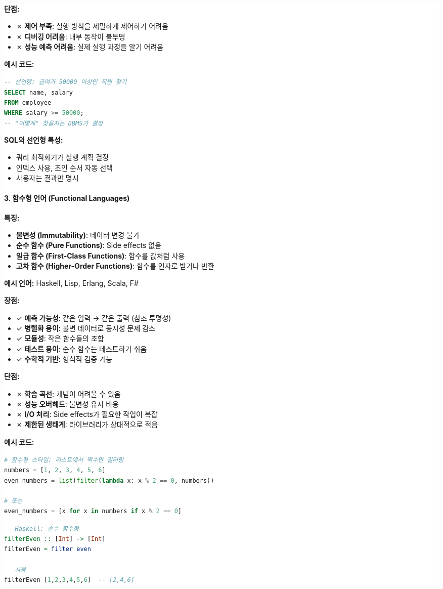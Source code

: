 **단점:**
- ✗ **제어 부족**: 실행 방식을 세밀하게 제어하기 어려움
- ✗ **디버깅 어려움**: 내부 동작이 불투명
- ✗ **성능 예측 어려움**: 실제 실행 과정을 알기 어려움

**예시 코드:**
```sql
-- 선언형: 급여가 50000 이상인 직원 찾기
SELECT name, salary
FROM employee
WHERE salary >= 50000;
-- "어떻게" 찾을지는 DBMS가 결정
```

**SQL의 선언형 특성:**
- 쿼리 최적화기가 실행 계획 결정
- 인덱스 사용, 조인 순서 자동 선택
- 사용자는 결과만 명시

#### 3. **함수형 언어 (Functional Languages)**

**특징:**
- **불변성 (Immutability)**: 데이터 변경 불가
- **순수 함수 (Pure Functions)**: Side effects 없음
- **일급 함수 (First-Class Functions)**: 함수를 값처럼 사용
- **고차 함수 (Higher-Order Functions)**: 함수를 인자로 받거나 반환

**예시 언어:** Haskell, Lisp, Erlang, Scala, F#

**장점:**
- ✓ **예측 가능성**: 같은 입력 → 같은 출력 (참조 투명성)
- ✓ **병렬화 용이**: 불변 데이터로 동시성 문제 감소
- ✓ **모듈성**: 작은 함수들의 조합
- ✓ **테스트 용이**: 순수 함수는 테스트하기 쉬움
- ✓ **수학적 기반**: 형식적 검증 가능

**단점:**
- ✗ **학습 곡선**: 개념이 어려울 수 있음
- ✗ **성능 오버헤드**: 불변성 유지 비용
- ✗ **I/O 처리**: Side effects가 필요한 작업이 복잡
- ✗ **제한된 생태계**: 라이브러리가 상대적으로 적음

**예시 코드:**
```python
# 함수형 스타일: 리스트에서 짝수만 필터링
numbers = [1, 2, 3, 4, 5, 6]
even_numbers = list(filter(lambda x: x % 2 == 0, numbers))

# 또는
even_numbers = [x for x in numbers if x % 2 == 0]
```

```haskell
-- Haskell: 순수 함수형
filterEven :: [Int] -> [Int]
filterEven = filter even

-- 사용
filterEven [1,2,3,4,5,6]  -- [2,4,6]
```
